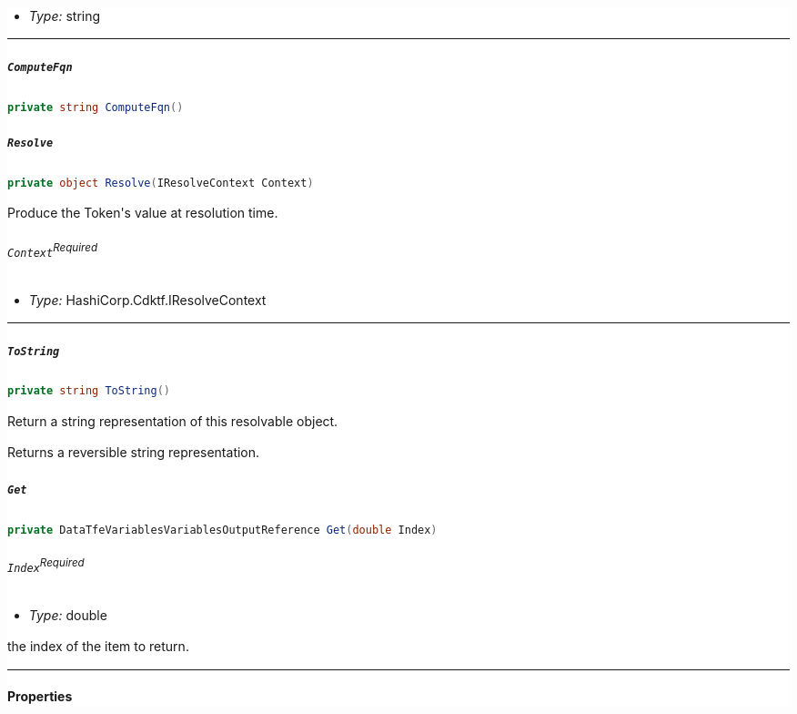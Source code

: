- *Type:* string

---

##### `ComputeFqn` <a name="ComputeFqn" id="@cdktf/provider-tfe.dataTfeVariables.DataTfeVariablesVariablesList.computeFqn"></a>

```csharp
private string ComputeFqn()
```

##### `Resolve` <a name="Resolve" id="@cdktf/provider-tfe.dataTfeVariables.DataTfeVariablesVariablesList.resolve"></a>

```csharp
private object Resolve(IResolveContext Context)
```

Produce the Token's value at resolution time.

###### `Context`<sup>Required</sup> <a name="Context" id="@cdktf/provider-tfe.dataTfeVariables.DataTfeVariablesVariablesList.resolve.parameter._context"></a>

- *Type:* HashiCorp.Cdktf.IResolveContext

---

##### `ToString` <a name="ToString" id="@cdktf/provider-tfe.dataTfeVariables.DataTfeVariablesVariablesList.toString"></a>

```csharp
private string ToString()
```

Return a string representation of this resolvable object.

Returns a reversible string representation.

##### `Get` <a name="Get" id="@cdktf/provider-tfe.dataTfeVariables.DataTfeVariablesVariablesList.get"></a>

```csharp
private DataTfeVariablesVariablesOutputReference Get(double Index)
```

###### `Index`<sup>Required</sup> <a name="Index" id="@cdktf/provider-tfe.dataTfeVariables.DataTfeVariablesVariablesList.get.parameter.index"></a>

- *Type:* double

the index of the item to return.

---


#### Properties <a name="Properties" id="Properties"></a>
